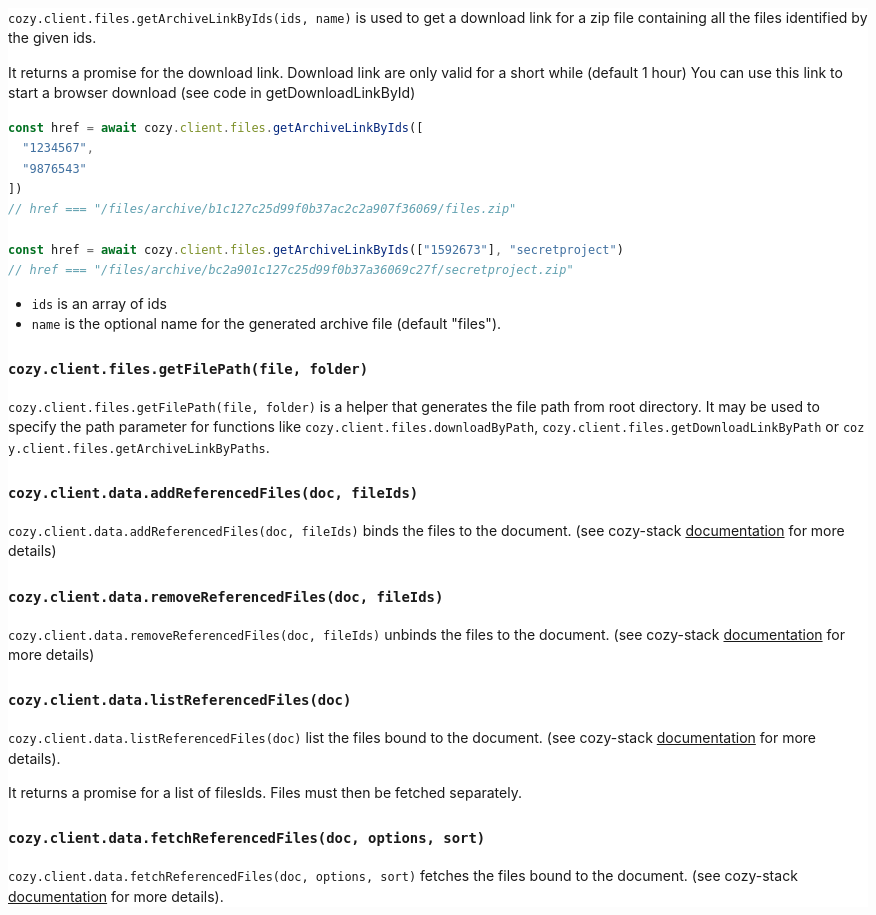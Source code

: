 `cozy.client.files.getArchiveLinkByIds(ids, name)` is used to get a download link for a zip file containing all the files identified by the given ids.

It returns a promise for the download link.
Download link are only valid for a short while (default 1 hour)
You can use this link to start a browser download (see code in getDownloadLinkById)

```javascript
const href = await cozy.client.files.getArchiveLinkByIds([
  "1234567",
  "9876543"
])
// href === "/files/archive/b1c127c25d99f0b37ac2c2a907f36069/files.zip"

const href = await cozy.client.files.getArchiveLinkByIds(["1592673"], "secretproject")
// href === "/files/archive/bc2a901c127c25d99f0b37a36069c27f/secretproject.zip"
```

- `ids` is an array of ids
- `name` is the optional name for the generated archive file (default "files").


### `cozy.client.files.getFilePath(file, folder)`

`cozy.client.files.getFilePath(file, folder)` is a helper that generates the file path from root directory. It may be used to specify the path parameter for functions like
`cozy.client.files.downloadByPath`, `cozy.client.files.getDownloadLinkByPath` or `cozy.client.files.getArchiveLinkByPaths`.


### `cozy.client.data.addReferencedFiles(doc, fileIds)`

`cozy.client.data.addReferencedFiles(doc, fileIds)` binds the files to the document.
(see cozy-stack [documentation](https://docs.cozy.io/en/cozy-stack/references-docs-in-vfs/) for more details)


### `cozy.client.data.removeReferencedFiles(doc, fileIds)`

`cozy.client.data.removeReferencedFiles(doc, fileIds)` unbinds the files to the document.
(see cozy-stack [documentation](https://docs.cozy.io/en/cozy-stack/references-docs-in-vfs/) for more details)


### `cozy.client.data.listReferencedFiles(doc)`

`cozy.client.data.listReferencedFiles(doc)` list the files bound to the document.
(see cozy-stack [documentation](https://docs.cozy.io/en/cozy-stack/references-docs-in-vfs/) for more details).

It returns a promise for a list of filesIds. Files must then be fetched separately.

### `cozy.client.data.fetchReferencedFiles(doc, options, sort)`

`cozy.client.data.fetchReferencedFiles(doc, options, sort)` fetches the files bound to the document.
(see cozy-stack [documentation](https://docs.cozy.io/en/cozy-stack/references-docs-in-vfs/) for more details).

